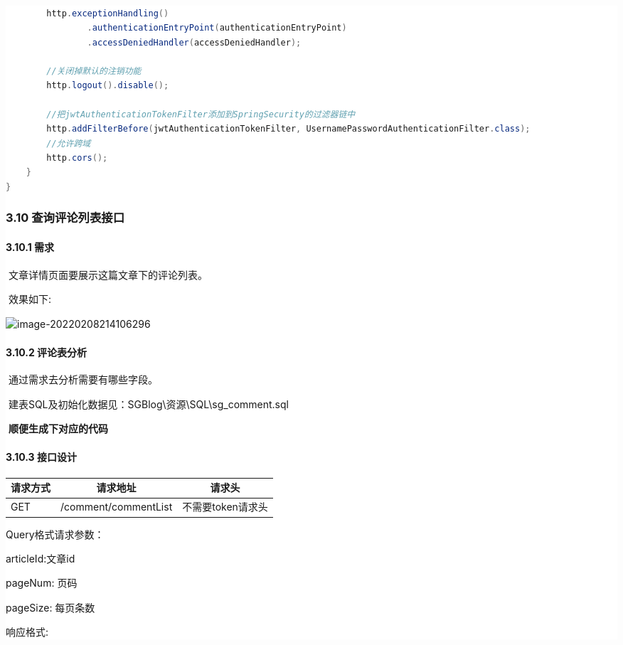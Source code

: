 ```java
        http.exceptionHandling()
                .authenticationEntryPoint(authenticationEntryPoint)
                .accessDeniedHandler(accessDeniedHandler);

        //关闭掉默认的注销功能
        http.logout().disable();

        //把jwtAuthenticationTokenFilter添加到SpringSecurity的过滤器链中
        http.addFilterBefore(jwtAuthenticationTokenFilter, UsernamePasswordAuthenticationFilter.class);
        //允许跨域
        http.cors();
    }
}
```




### 3.10 查询评论列表接口

#### 3.10.1 需求

​	文章详情页面要展示这篇文章下的评论列表。

​	效果如下:

![image-20220208214106296](https://bed-1309358403.cos.ap-shanghai.myqcloud.com/img/image-20220208214106296.png)





#### 3.10.2 评论表分析

​	通过需求去分析需要有哪些字段。

​	建表SQL及初始化数据见：SGBlog\资源\SQL\sg_comment.sql	

​	**顺便生成下对应的代码**



#### 3.10.3 接口设计

| 请求方式 | 请求地址             | 请求头            |
| -------- | -------------------- | ----------------- |
| GET      | /comment/commentList | 不需要token请求头 |

Query格式请求参数：

articleId:文章id

pageNum: 页码

pageSize: 每页条数

响应格式:
